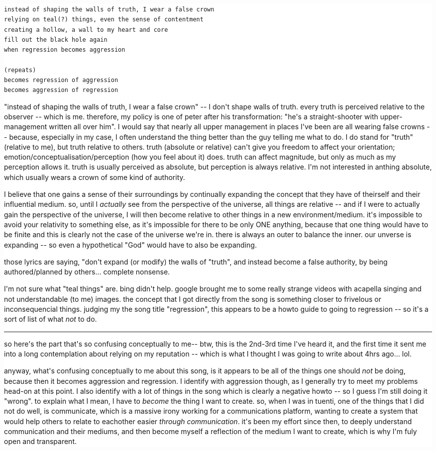     instead of shaping the walls of truth, I wear a false crown
    relying on teal(?) things, even the sense of contentment
    creating a hollow, a wall to my heart and core
    fill out the black hole again
    when regression becomes aggression

    (repeats)
    becomes regression of aggression
    becomes aggression of regression

"instead of shaping the walls of truth, I wear a false crown" -- I don't shape walls of truth. every truth is perceived relative to the observer -- which is me. therefore, my policy is one of peter after his transformation: "he's a straight-shooter with upper-management written all over him". I would say that nearly all upper management in places I've been are all wearing false crowns -- because, especially in my case, I often understand the thing better than the guy telling me what to do. I do stand for "truth" (relative to me), but truth relative to others. truth (absolute or relative) can't give you freedom to affect your orientation; emotion/conceptualisation/perception (how you feel about it) does. truth can affect magnitude, but only as much as my perception allows it. truth is usually perceived as absolute, but perception is always relative. I'm not interested in anthing absolute, which usually wears a crown of some kind of authority.

I believe that one gains a sense of their surroundings by continually expanding the concept that they have of theirself and their influential medium. so, until I *actually* see from the perspective of the universe, all things are relative -- and if I were to actually gain the perspective of the universe, I will then become relative to other things in a new environment/medium. it's impossible to avoid your relativity to something else, as it's impossible for there to be only ONE anything, because that one thing would have to be finite and this is clearly not the case of the universe we're in. there is always an outer to balance the inner. our unverse is expanding -- so even a hypothetical "God" would have to also be expanding.

those lyrics are saying, "don't expand (or modify) the walls of "truth", and instead become a false authority, by being authored/planned by others... complete nonsense.

I'm not sure what "teal things" are. bing didn't help. google brought me to some really strange videos with acapella singing and not understandable (to me) images. the concept that I got directly from the song is something closer to frivelous or inconsequencial things. judging my the song title "regression", this appears to be a howto guide to going to regression -- so it's a sort of list of what *not* to do.

---

so here's the part that's so confusing conceptually to me-- btw, this is the 2nd-3rd time I've heard it, and the first time it sent me into a long contemplation about relying on my reputation -- which is what I thought I was going to write about 4hrs ago... lol.

anyway, what's confusing conceptually to me about this song, is it appears to be all of the things one should *not* be doing, because then it becomes aggression and regression. I identify with aggression though, as I generally try to meet my problems head-on at this point. I also identify with a lot of things in the song which is clearly a negative howto -- so I guess I'm still doing it "wrong". to explain what I mean, I have to *become* the thing I want to create. so, when I was in tuenti, one of the things that I did not do well, is communicate, which is a massive irony working for a communications platform, wanting to create a system that would help others to relate to eachother easier *through communication*. it's been my effort since then, to deeply understand communication and their mediums, and then become myself a reflection of the medium I want to create, which is why I'm fuly open and transparent.
